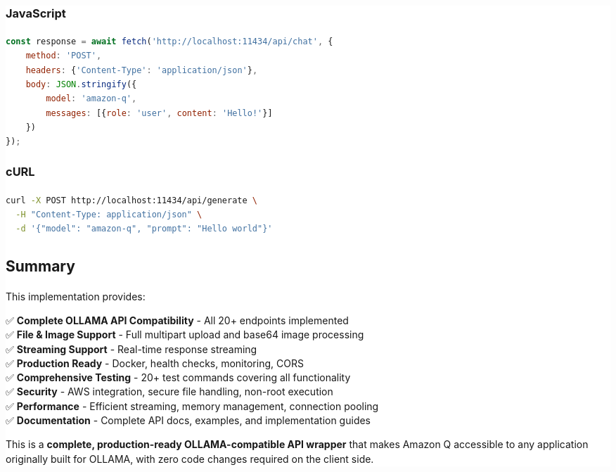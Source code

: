 ### JavaScript
```javascript
const response = await fetch('http://localhost:11434/api/chat', {
    method: 'POST',
    headers: {'Content-Type': 'application/json'},
    body: JSON.stringify({
        model: 'amazon-q',
        messages: [{role: 'user', content: 'Hello!'}]
    })
});
```

### cURL
```bash
curl -X POST http://localhost:11434/api/generate \
  -H "Content-Type: application/json" \
  -d '{"model": "amazon-q", "prompt": "Hello world"}'
```

## Summary

This implementation provides:

✅ **Complete OLLAMA API Compatibility** - All 20+ endpoints implemented  
✅ **File & Image Support** - Full multipart upload and base64 image processing  
✅ **Streaming Support** - Real-time response streaming  
✅ **Production Ready** - Docker, health checks, monitoring, CORS  
✅ **Comprehensive Testing** - 20+ test commands covering all functionality  
✅ **Security** - AWS integration, secure file handling, non-root execution  
✅ **Performance** - Efficient streaming, memory management, connection pooling  
✅ **Documentation** - Complete API docs, examples, and implementation guides  

This is a **complete, production-ready OLLAMA-compatible API wrapper** that makes Amazon Q accessible to any application originally built for OLLAMA, with zero code changes required on the client side.
